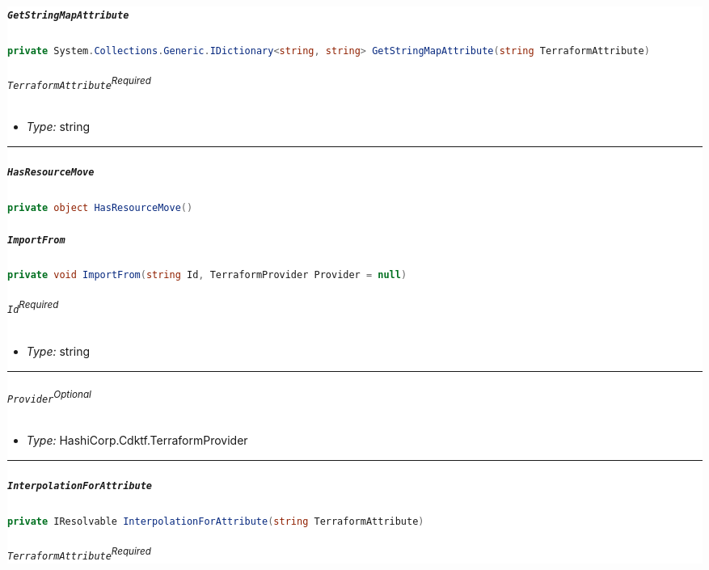 ##### `GetStringMapAttribute` <a name="GetStringMapAttribute" id="@cdktf/provider-kubernetes.ingress.Ingress.getStringMapAttribute"></a>

```csharp
private System.Collections.Generic.IDictionary<string, string> GetStringMapAttribute(string TerraformAttribute)
```

###### `TerraformAttribute`<sup>Required</sup> <a name="TerraformAttribute" id="@cdktf/provider-kubernetes.ingress.Ingress.getStringMapAttribute.parameter.terraformAttribute"></a>

- *Type:* string

---

##### `HasResourceMove` <a name="HasResourceMove" id="@cdktf/provider-kubernetes.ingress.Ingress.hasResourceMove"></a>

```csharp
private object HasResourceMove()
```

##### `ImportFrom` <a name="ImportFrom" id="@cdktf/provider-kubernetes.ingress.Ingress.importFrom"></a>

```csharp
private void ImportFrom(string Id, TerraformProvider Provider = null)
```

###### `Id`<sup>Required</sup> <a name="Id" id="@cdktf/provider-kubernetes.ingress.Ingress.importFrom.parameter.id"></a>

- *Type:* string

---

###### `Provider`<sup>Optional</sup> <a name="Provider" id="@cdktf/provider-kubernetes.ingress.Ingress.importFrom.parameter.provider"></a>

- *Type:* HashiCorp.Cdktf.TerraformProvider

---

##### `InterpolationForAttribute` <a name="InterpolationForAttribute" id="@cdktf/provider-kubernetes.ingress.Ingress.interpolationForAttribute"></a>

```csharp
private IResolvable InterpolationForAttribute(string TerraformAttribute)
```

###### `TerraformAttribute`<sup>Required</sup> <a name="TerraformAttribute" id="@cdktf/provider-kubernetes.ingress.Ingress.interpolationForAttribute.parameter.terraformAttribute"></a>
